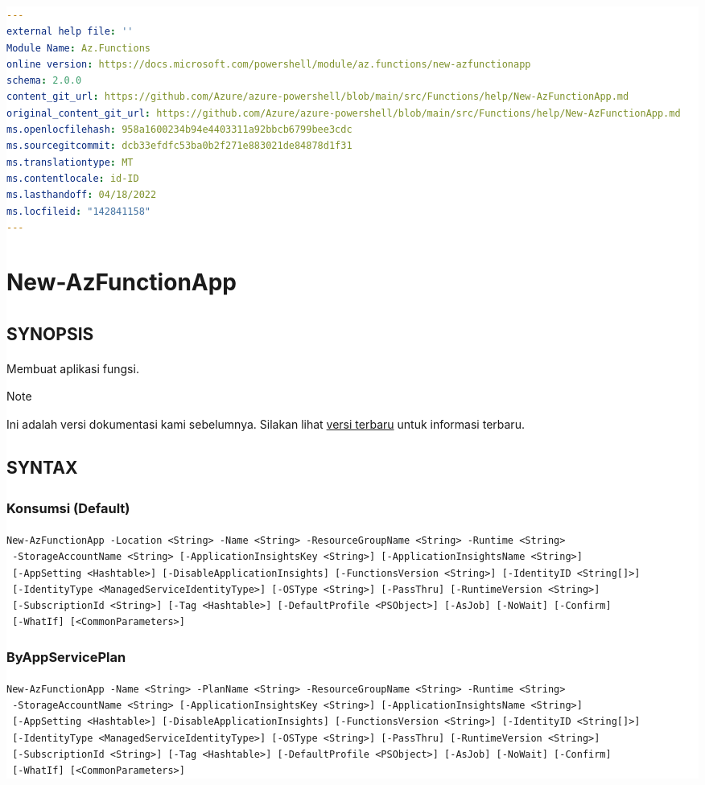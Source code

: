 ```yaml
---
external help file: ''
Module Name: Az.Functions
online version: https://docs.microsoft.com/powershell/module/az.functions/new-azfunctionapp
schema: 2.0.0
content_git_url: https://github.com/Azure/azure-powershell/blob/main/src/Functions/help/New-AzFunctionApp.md
original_content_git_url: https://github.com/Azure/azure-powershell/blob/main/src/Functions/help/New-AzFunctionApp.md
ms.openlocfilehash: 958a1600234b94e4403311a92bbcb6799bee3cdc
ms.sourcegitcommit: dcb33efdfc53ba0b2f271e883021de84878d1f31
ms.translationtype: MT
ms.contentlocale: id-ID
ms.lasthandoff: 04/18/2022
ms.locfileid: "142841158"
---
```

# New-AzFunctionApp

## SYNOPSIS
Membuat aplikasi fungsi.

> [!NOTE]
>Ini adalah versi dokumentasi kami sebelumnya. Silakan lihat [versi terbaru](/powershell/module/az.functions/new-azfunctionapp) untuk informasi terbaru.

## SYNTAX

### Konsumsi (Default)
```
New-AzFunctionApp -Location <String> -Name <String> -ResourceGroupName <String> -Runtime <String>
 -StorageAccountName <String> [-ApplicationInsightsKey <String>] [-ApplicationInsightsName <String>]
 [-AppSetting <Hashtable>] [-DisableApplicationInsights] [-FunctionsVersion <String>] [-IdentityID <String[]>]
 [-IdentityType <ManagedServiceIdentityType>] [-OSType <String>] [-PassThru] [-RuntimeVersion <String>]
 [-SubscriptionId <String>] [-Tag <Hashtable>] [-DefaultProfile <PSObject>] [-AsJob] [-NoWait] [-Confirm]
 [-WhatIf] [<CommonParameters>]
```

### ByAppServicePlan
```
New-AzFunctionApp -Name <String> -PlanName <String> -ResourceGroupName <String> -Runtime <String>
 -StorageAccountName <String> [-ApplicationInsightsKey <String>] [-ApplicationInsightsName <String>]
 [-AppSetting <Hashtable>] [-DisableApplicationInsights] [-FunctionsVersion <String>] [-IdentityID <String[]>]
 [-IdentityType <ManagedServiceIdentityType>] [-OSType <String>] [-PassThru] [-RuntimeVersion <String>]
 [-SubscriptionId <String>] [-Tag <Hashtable>] [-DefaultProfile <PSObject>] [-AsJob] [-NoWait] [-Confirm]
 [-WhatIf] [<CommonParameters>]
```
